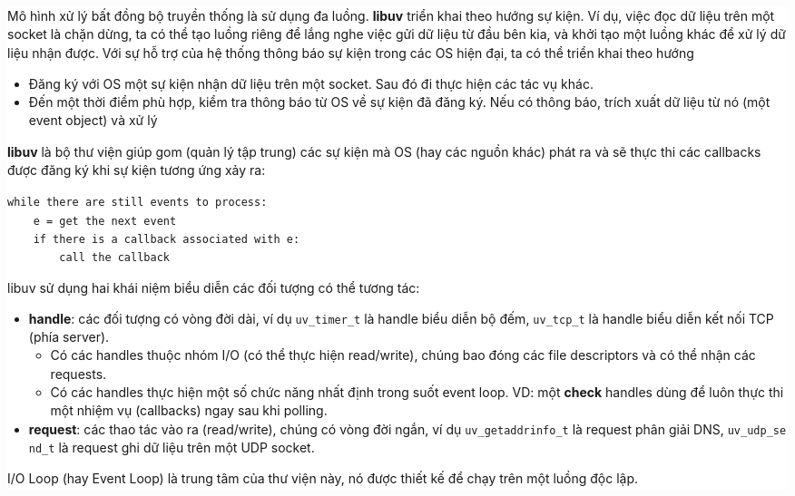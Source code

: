 Mô hình xử lý bất đồng bộ truyền thống là sử dụng đa luồng. **libuv** triển khai theo hướng sự kiện. Ví dụ, việc đọc dữ liệu trên một socket là chặn dừng, ta có thể tạo luồng riêng để lắng nghe việc gửi dữ liệu từ đầu bên kia, và khởi tạo một luồng khác để xử lý dữ liệu nhận được. Với sự hỗ trợ của hệ thống thông báo sự kiện trong các OS hiện đại, ta có thể triển khai theo hướng
- Đăng ký với OS một sự kiện nhận dữ liệu trên một socket. Sau đó đi thực hiện các tác vụ khác. 
- Đến một thời điểm phù hợp, kiểm tra thông báo từ OS về sự kiện đã đăng ký. Nếu có thông báo, trích xuất dữ liệu từ nó (một event object) và xử lý

**libuv** là bộ thư viện giúp gom (quản lý tập trung) các sự kiện mà OS (hay các nguồn khác) phát ra và sẽ thực thi các callbacks được đăng ký khi sự kiện tương ứng xảy ra:

```
while there are still events to process:
    e = get the next event
    if there is a callback associated with e:
        call the callback
```

libuv sử dụng hai khái niệm biểu diễn các đối tượng có thể tương tác:
- **handle**: các đối tượng có vòng đời dài, ví dụ `uv_timer_t` là handle biểu diễn bộ đếm, `uv_tcp_t` là handle biểu diễn kết nối TCP (phía server).
  - Có các handles thuộc nhóm I/O (có thể thực hiện read/write), chúng bao đóng các file descriptors và có thể nhận các requests.
  - Có các handles thực hiện một số chức năng nhất định trong suốt event loop. VD: một **check** handles dùng để luôn thực thi một nhiệm vụ (callbacks) ngay sau khi polling.
- **request**: các thao tác vào ra (read/write), chúng có vòng đời ngắn, ví dụ `uv_getaddrinfo_t` là request phân giải DNS, `uv_udp_send_t` là request ghi dữ liệu trên một UDP socket.

I/O Loop (hay Event Loop) là trung tâm của thư viện này, nó được thiết kế để chạy trên một luồng độc lập.
